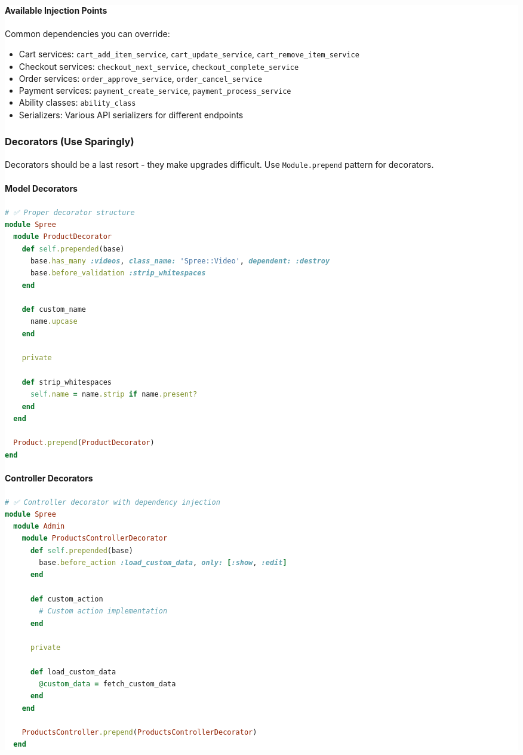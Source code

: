 #### Available Injection Points

Common dependencies you can override:
- Cart services: `cart_add_item_service`, `cart_update_service`, `cart_remove_item_service`
- Checkout services: `checkout_next_service`, `checkout_complete_service`
- Order services: `order_approve_service`, `order_cancel_service`
- Payment services: `payment_create_service`, `payment_process_service`
- Ability classes: `ability_class`
- Serializers: Various API serializers for different endpoints

### Decorators (Use Sparingly)

Decorators should be a last resort - they make upgrades difficult. Use `Module.prepend` pattern for decorators.

#### Model Decorators

```ruby
# ✅ Proper decorator structure
module Spree
  module ProductDecorator
    def self.prepended(base)
      base.has_many :videos, class_name: 'Spree::Video', dependent: :destroy
      base.before_validation :strip_whitespaces
    end

    def custom_name
      name.upcase
    end

    private

    def strip_whitespaces
      self.name = name.strip if name.present?
    end
  end

  Product.prepend(ProductDecorator)
end
```

#### Controller Decorators

```ruby
# ✅ Controller decorator with dependency injection
module Spree
  module Admin
    module ProductsControllerDecorator
      def self.prepended(base)
        base.before_action :load_custom_data, only: [:show, :edit]
      end

      def custom_action
        # Custom action implementation
      end

      private

      def load_custom_data
        @custom_data = fetch_custom_data
      end
    end

    ProductsController.prepend(ProductsControllerDecorator)
  end
```
